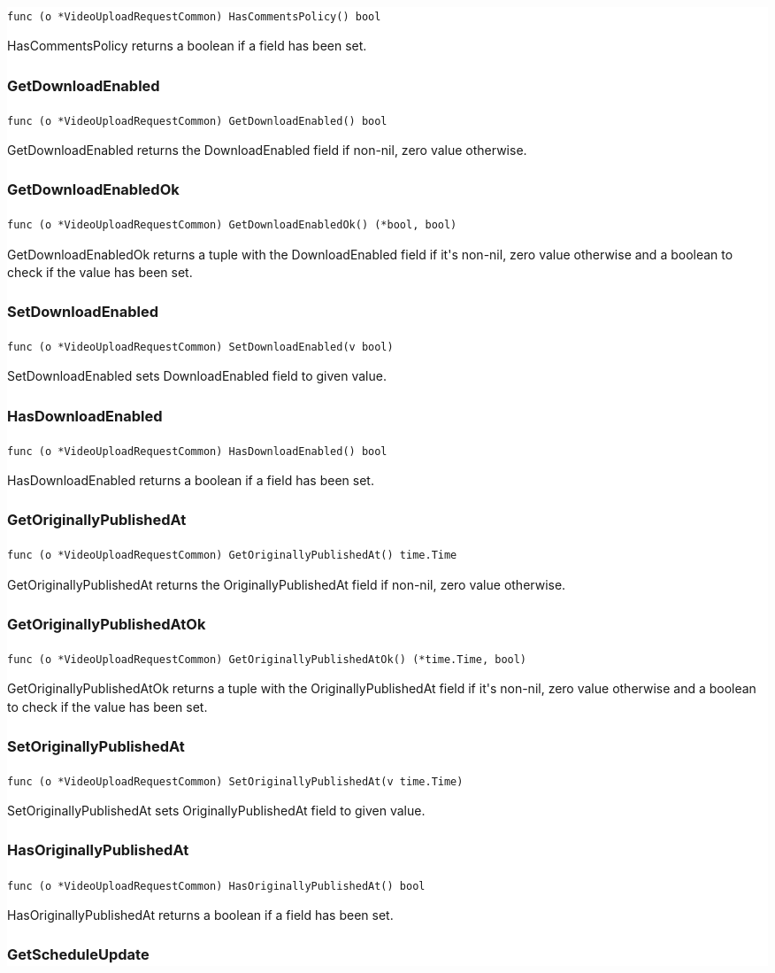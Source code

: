 `func (o *VideoUploadRequestCommon) HasCommentsPolicy() bool`

HasCommentsPolicy returns a boolean if a field has been set.

### GetDownloadEnabled

`func (o *VideoUploadRequestCommon) GetDownloadEnabled() bool`

GetDownloadEnabled returns the DownloadEnabled field if non-nil, zero value otherwise.

### GetDownloadEnabledOk

`func (o *VideoUploadRequestCommon) GetDownloadEnabledOk() (*bool, bool)`

GetDownloadEnabledOk returns a tuple with the DownloadEnabled field if it's non-nil, zero value otherwise
and a boolean to check if the value has been set.

### SetDownloadEnabled

`func (o *VideoUploadRequestCommon) SetDownloadEnabled(v bool)`

SetDownloadEnabled sets DownloadEnabled field to given value.

### HasDownloadEnabled

`func (o *VideoUploadRequestCommon) HasDownloadEnabled() bool`

HasDownloadEnabled returns a boolean if a field has been set.

### GetOriginallyPublishedAt

`func (o *VideoUploadRequestCommon) GetOriginallyPublishedAt() time.Time`

GetOriginallyPublishedAt returns the OriginallyPublishedAt field if non-nil, zero value otherwise.

### GetOriginallyPublishedAtOk

`func (o *VideoUploadRequestCommon) GetOriginallyPublishedAtOk() (*time.Time, bool)`

GetOriginallyPublishedAtOk returns a tuple with the OriginallyPublishedAt field if it's non-nil, zero value otherwise
and a boolean to check if the value has been set.

### SetOriginallyPublishedAt

`func (o *VideoUploadRequestCommon) SetOriginallyPublishedAt(v time.Time)`

SetOriginallyPublishedAt sets OriginallyPublishedAt field to given value.

### HasOriginallyPublishedAt

`func (o *VideoUploadRequestCommon) HasOriginallyPublishedAt() bool`

HasOriginallyPublishedAt returns a boolean if a field has been set.

### GetScheduleUpdate
